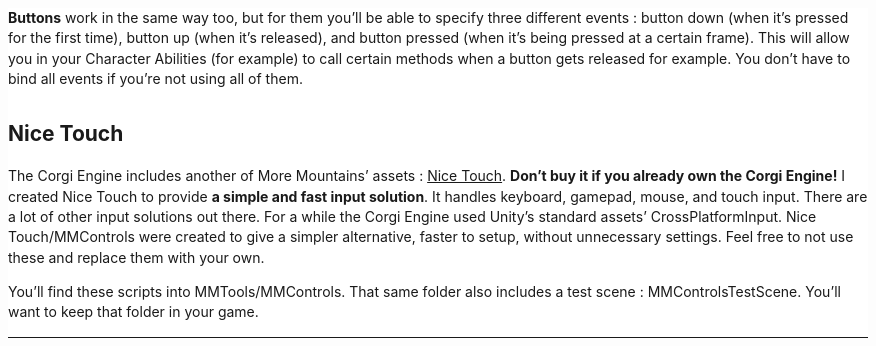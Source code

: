 **Buttons** work in the same way too, but for them you’ll be able to specify three different events : button down (when it’s pressed for the first time), button up (when it’s released), and button pressed (when it’s being pressed at a certain frame). This will allow you in your Character Abilities (for example) to call certain methods when a button gets released for example. You don’t have to bind all events if you’re not using all of them.

## Nice Touch

The Corgi Engine includes another of More Mountains’ assets : [Nice Touch](https://www.assetstore.unity3d.com/en/#!/content/65358). **Don’t buy it if you already own the Corgi Engine!** I created Nice Touch to provide **a simple and fast input solution**. It handles keyboard, gamepad, mouse, and touch input. There are a lot of other input solutions out there. For a while the Corgi Engine used Unity’s standard assets’ CrossPlatformInput. Nice Touch/MMControls were created to give a simpler alternative, faster to setup, without unnecessary settings. Feel free to not use these and replace them with your own.

You’ll find these scripts into MMTools/MMControls. That same folder also includes a test scene : MMControlsTestScene. You’ll want to keep that folder in your game.

-------


